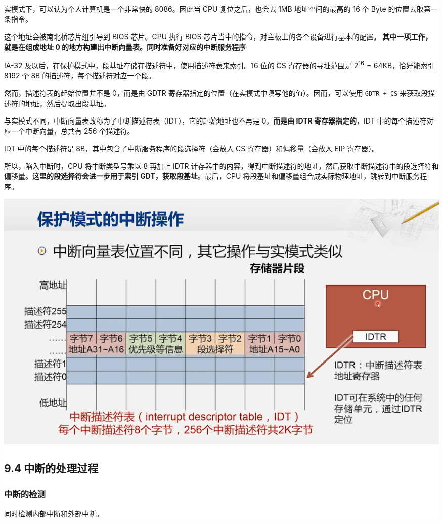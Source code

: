 实模式下，可以认为个人计算机是一个非常快的 8086。因此当 CPU 复位之后，也会去 1MB 地址空间的最高的 16 个 Byte 的位置去取第一条指令。

这个地址会被南北桥芯片组引导到 BIOS 芯片。CPU 执行 BIOS 芯片当中的指令，对主板上的各个设备进行基本的配置。 **其中一项工作，就是在组成地址 0 的地方构建出中断向量表。同时准备好对应的中断服务程序**

IA-32 及以后，在保护模式中，段基址存储在描述符中，使用描述符表来索引。16 位的 CS 寄存器的寻址范围是 $2^{16} = 64 \text{KB}$，恰好能索引 8192 个 8B 的描述符，每个描述符对应一个段。

然而，描述符表的起始位置并不是 0，而是由 GDTR 寄存器指定的位置（在实模式中填写他的值）。因而，可以使用 `GDTR + CS` 来获取段描述符的地址，然后提取出段基址。

与实模式不同，中断向量表改称为了中断描述符表（IDT），它的起始地址也不再是 0，**而是由 IDTR 寄存器指定的**，IDT 中的每个描述符对应一个中断向量，总共有 256 个描述符。

IDT 中的每个描述符是 8B，其中包含了中断服务程序的段选择符（会放入 CS 寄存器）和偏移量（会放入 EIP 寄存器）。

所以，陷入中断时，CPU 将中断类型号乘以 8 再加上 IDTR 计存器中的内容，得到中断描述符的地址，然后获取中断描述符中的段选择符和偏移量。**这里的段选择符会进一步用于索引 GDT，获取段基址**。最后，CPU 将段基址和偏移量组合成实际物理地址，跳转到中断服务程序。

![interrupt_in_protect_mode](9.中断和异常.assets/interrupt_in_protect_mode.png)

## 9.4 中断的处理过程

### 中断的检测

同时检测内部中断和外部中断。
